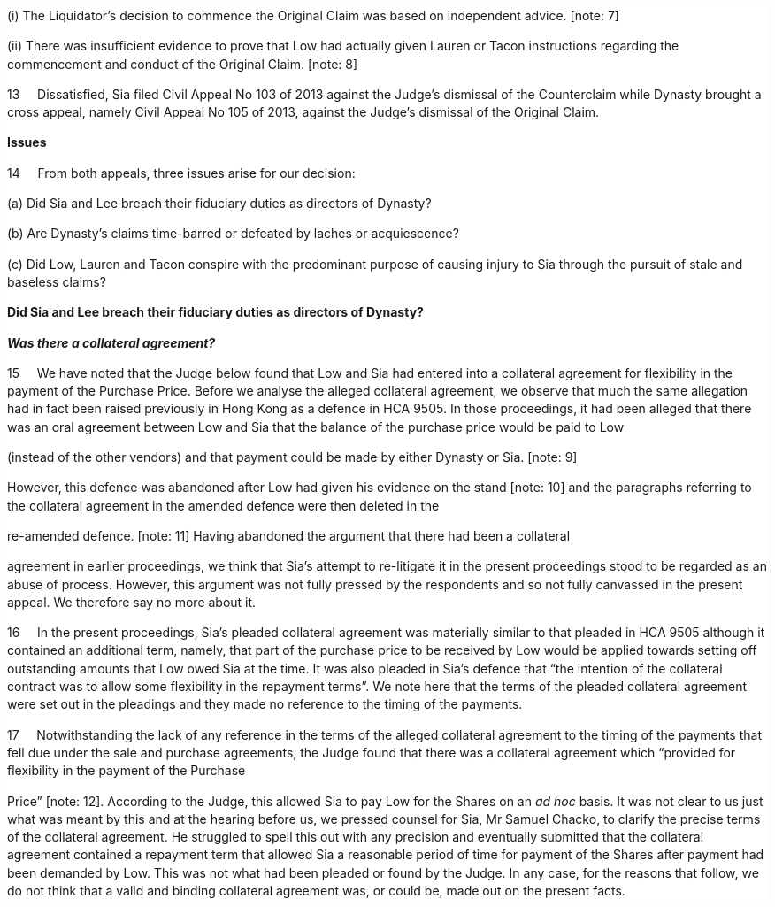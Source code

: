  (i) The Liquidator’s decision to commence the Original Claim was based on independent advice. [note: 7] 

 (ii) There was insufficient evidence to prove that Low had actually given Lauren or Tacon instructions regarding the commencement and conduct of the Original Claim. [note: 8] 

13     Dissatisfied, Sia filed Civil Appeal No 103 of 2013 against the Judge’s dismissal of the Counterclaim while Dynasty brought a cross appeal, namely Civil Appeal No 105 of 2013, against the Judge’s dismissal of the Original Claim. 

**Issues** 

14     From both appeals, three issues arise for our decision: 

 (a) Did Sia and Lee breach their fiduciary duties as directors of Dynasty? 

 (b) Are Dynasty’s claims time-barred or defeated by laches or acquiescence? 

 (c) Did Low, Lauren and Tacon conspire with the predominant purpose of causing injury to Sia through the pursuit of stale and baseless claims? 

**Did Sia and Lee breach their fiduciary duties as directors of Dynasty?** 

**_Was there a collateral agreement?_** 

15     We have noted that the Judge below found that Low and Sia had entered into a collateral agreement for flexibility in the payment of the Purchase Price. Before we analyse the alleged collateral agreement, we observe that much the same allegation had in fact been raised previously in Hong Kong as a defence in HCA 9505. In those proceedings, it had been alleged that there was an oral agreement between Low and Sia that the balance of the purchase price would be paid to Low 

(instead of the other vendors) and that payment could be made by either Dynasty or Sia. [note: 9] 

However, this defence was abandoned after Low had given his evidence on the stand [note: 10] and the paragraphs referring to the collateral agreement in the amended defence were then deleted in the 

re-amended defence. [note: 11] Having abandoned the argument that there had been a collateral 


agreement in earlier proceedings, we think that Sia’s attempt to re-litigate it in the present proceedings stood to be regarded as an abuse of process. However, this argument was not fully pressed by the respondents and so not fully canvassed in the present appeal. We therefore say no more about it. 

16     In the present proceedings, Sia’s pleaded collateral agreement was materially similar to that pleaded in HCA 9505 although it contained an additional term, namely, that part of the purchase price to be received by Low would be applied towards setting off outstanding amounts that Low owed Sia at the time. It was also pleaded in Sia’s defence that “the intention of the collateral contract was to allow some flexibility in the repayment terms”. We note here that the terms of the pleaded collateral agreement were set out in the pleadings and they made no reference to the timing of the payments. 

17     Notwithstanding the lack of any reference in the terms of the alleged collateral agreement to the timing of the payments that fell due under the sale and purchase agreements, the Judge found that there was a collateral agreement which “provided for flexibility in the payment of the Purchase 

Price” [note: 12]. According to the Judge, this allowed Sia to pay Low for the Shares on an _ad hoc_ basis. It was not clear to us just what was meant by this and at the hearing before us, we pressed counsel for Sia, Mr Samuel Chacko, to clarify the precise terms of the collateral agreement. He struggled to spell this out with any precision and eventually submitted that the collateral agreement contained a repayment term that allowed Sia a reasonable period of time for payment of the Shares after payment had been demanded by Low. This was not what had been pleaded or found by the Judge. In any case, for the reasons that follow, we do not think that a valid and binding collateral agreement was, or could be, made out on the present facts. 
